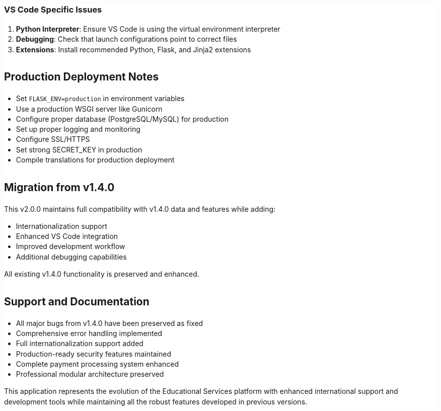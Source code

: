 ### VS Code Specific Issues
1. **Python Interpreter**: Ensure VS Code is using the virtual environment interpreter
2. **Debugging**: Check that launch configurations point to correct files
3. **Extensions**: Install recommended Python, Flask, and Jinja2 extensions

## Production Deployment Notes
- Set `FLASK_ENV=production` in environment variables
- Use a production WSGI server like Gunicorn
- Configure proper database (PostgreSQL/MySQL) for production
- Set up proper logging and monitoring
- Configure SSL/HTTPS
- Set strong SECRET_KEY in production
- Compile translations for production deployment

## Migration from v1.4.0
This v2.0.0 maintains full compatibility with v1.4.0 data and features while adding:
- Internationalization support
- Enhanced VS Code integration
- Improved development workflow
- Additional debugging capabilities

All existing v1.4.0 functionality is preserved and enhanced.

## Support and Documentation
- All major bugs from v1.4.0 have been preserved as fixed
- Comprehensive error handling implemented
- Full internationalization support added
- Production-ready security features maintained
- Complete payment processing system enhanced
- Professional modular architecture preserved

This application represents the evolution of the Educational Services platform with enhanced international support and development tools while maintaining all the robust features developed in previous versions.
